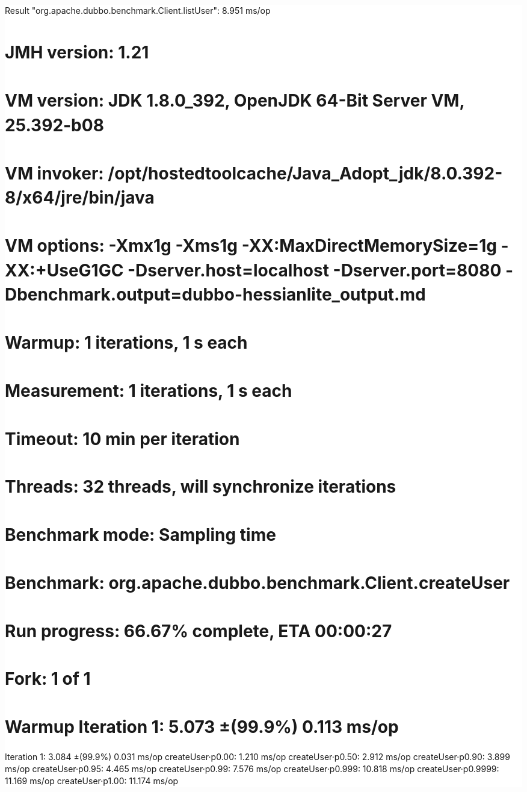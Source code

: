 
Result "org.apache.dubbo.benchmark.Client.listUser":
  8.951 ms/op


# JMH version: 1.21
# VM version: JDK 1.8.0_392, OpenJDK 64-Bit Server VM, 25.392-b08
# VM invoker: /opt/hostedtoolcache/Java_Adopt_jdk/8.0.392-8/x64/jre/bin/java
# VM options: -Xmx1g -Xms1g -XX:MaxDirectMemorySize=1g -XX:+UseG1GC -Dserver.host=localhost -Dserver.port=8080 -Dbenchmark.output=dubbo-hessianlite_output.md
# Warmup: 1 iterations, 1 s each
# Measurement: 1 iterations, 1 s each
# Timeout: 10 min per iteration
# Threads: 32 threads, will synchronize iterations
# Benchmark mode: Sampling time
# Benchmark: org.apache.dubbo.benchmark.Client.createUser

# Run progress: 66.67% complete, ETA 00:00:27
# Fork: 1 of 1
# Warmup Iteration   1: 5.073 ±(99.9%) 0.113 ms/op
Iteration   1: 3.084 ±(99.9%) 0.031 ms/op
                 createUser·p0.00:   1.210 ms/op
                 createUser·p0.50:   2.912 ms/op
                 createUser·p0.90:   3.899 ms/op
                 createUser·p0.95:   4.465 ms/op
                 createUser·p0.99:   7.576 ms/op
                 createUser·p0.999:  10.818 ms/op
                 createUser·p0.9999: 11.169 ms/op
                 createUser·p1.00:   11.174 ms/op
